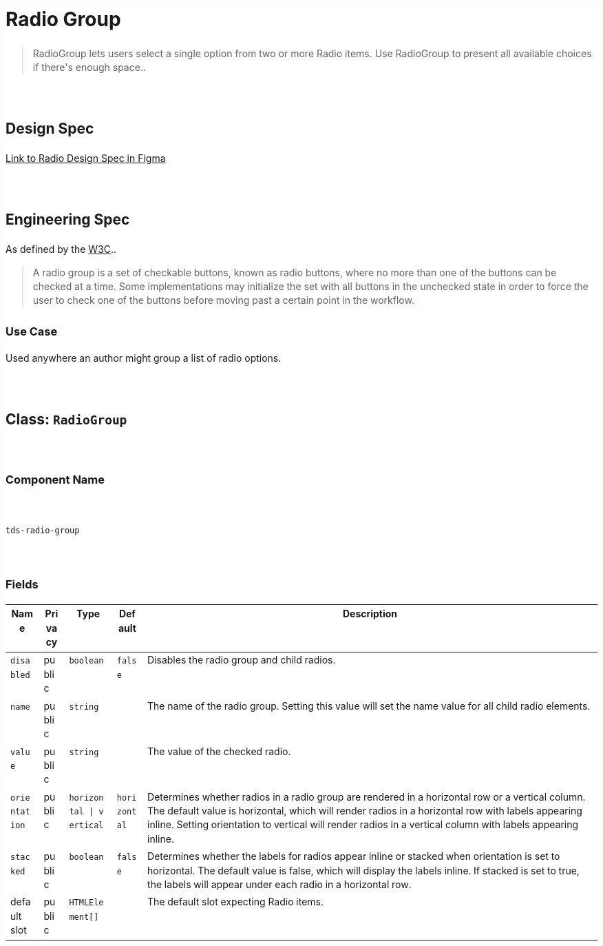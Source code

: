 # Radio Group

> RadioGroup lets users select a single option from two or more Radio items. Use RadioGroup to present all available choices if there's enough space..

<br />

## **Design Spec**

[Link to Radio Design Spec in Figma](#)

<br />

## **Engineering Spec**

As defined by the [W3C](https://www.w3.org/WAI/ARIA/apg/patterns/radio/)..

> A radio group is a set of checkable buttons, known as radio buttons, where no more than one of the buttons can be checked at a time. Some implementations may initialize the set with all buttons in the unchecked state in order to force the user to check one of the buttons before moving past a certain point in the workflow.

### Use Case

Used anywhere an author might group a list of radio options.

<br />

## Class: `RadioGroup`

<br />

### **Component Name**

<br />

`tds-radio-group`

<br />

### **Fields**

| Name          | Privacy | Type                     | Default      | Description                                                                                                                                                                                                                                                                                                         |
| ------------- | ------- | ------------------------ | ------------ | ------------------------------------------------------------------------------------------------------------------------------------------------------------------------------------------------------------------------------------------------------------------------------------------------------------------- |
| `disabled`    | public  | `boolean`                | `false`      | Disables the radio group and child radios.                                                                                                                                                                                                                                                                          |
| `name`        | public  | `string`                 |              | The name of the radio group. Setting this value will set the name value for all child radio elements.                                                                                                                                                                                                               |
| `value`       | public  | `string`                 |              | The value of the checked radio.                                                                                                                                                                                                                                                                                     |
| `orientation` | public  | `horizontal \| vertical` | `horizontal` | Determines whether radios in a radio group are rendered in a horizontal row or a vertical column. The default value is horizontal, which will render radios in a horizontal row with labels appearing inline. Setting orientation to vertical will render radios in a vertical column with labels appearing inline. |
| `stacked`     | public  | `boolean`                | `false`      | Determines whether the labels for radios appear inline or stacked when orientation is set to horizontal. The default value is false, which will display the labels inline. If stacked is set to true, the labels will appear under each radio in a horizontal row.                                                  |
| default slot  | public  | `HTMLElement[]`          |              | The default slot expecting Radio items.                                                                                                                                                                                                                                                                             |
